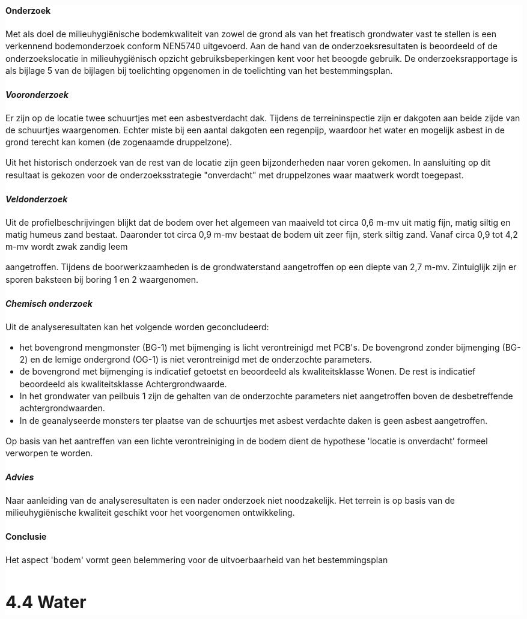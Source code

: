 #### **Onderzoek**

Met als doel de milieuhygiënische bodemkwaliteit van zowel de grond als van het freatisch grondwater vast te stellen is een verkennend bodemonderzoek conform NEN5740 uitgevoerd. Aan de hand van de onderzoeksresultaten is beoordeeld of de onderzoekslocatie in milieuhygiënisch opzicht gebruiksbeperkingen kent voor het beoogde gebruik. De onderzoeksrapportage is als bijlage 5 van de bijlagen bij toelichting opgenomen in de toelichting van het bestemmingsplan.

#### *Vooronderzoek*

Er zijn op de locatie twee schuurtjes met een asbestverdacht dak. Tijdens de terreininspectie zijn er dakgoten aan beide zijde van de schuurtjes waargenomen. Echter miste bij een aantal dakgoten een regenpijp, waardoor het water en mogelijk asbest in de grond terecht kan komen (de zogenaamde druppelzone).

Uit het historisch onderzoek van de rest van de locatie zijn geen bijzonderheden naar voren gekomen. In aansluiting op dit resultaat is gekozen voor de onderzoeksstrategie "onverdacht" met druppelzones waar maatwerk wordt toegepast.

#### *Veldonderzoek*

Uit de profielbeschrijvingen blijkt dat de bodem over het algemeen van maaiveld tot circa 0,6 m-mv uit matig fijn, matig siltig en matig humeus zand bestaat. Daaronder tot circa 0,9 m-mv bestaat de bodem uit zeer fijn, sterk siltig zand. Vanaf circa 0,9 tot 4,2 m-mv wordt zwak zandig leem

aangetroffen. Tijdens de boorwerkzaamheden is de grondwaterstand aangetroffen op een diepte van 2,7 m-mv. Zintuiglijk zijn er sporen baksteen bij boring 1 en 2 waargenomen.

#### *Chemisch onderzoek*

Uit de analyseresultaten kan het volgende worden geconcludeerd:

- het bovengrond mengmonster (BG-1) met bijmenging is licht verontreinigd met PCB's. De bovengrond zonder bijmenging (BG-2) en de lemige ondergrond (OG-1) is niet verontreinigd met de onderzochte parameters.
- de bovengrond met bijmenging is indicatief getoetst en beoordeeld als kwaliteitsklasse Wonen. De rest is indicatief beoordeeld als kwaliteitsklasse Achtergrondwaarde.
- In het grondwater van peilbuis 1 zijn de gehalten van de onderzochte parameters niet aangetroffen boven de desbetreffende achtergrondwaarden.
- In de geanalyseerde monsters ter plaatse van de schuurtjes met asbest verdachte daken is geen asbest aangetroffen.

Op basis van het aantreffen van een lichte verontreiniging in de bodem dient de hypothese 'locatie is onverdacht' formeel verworpen te worden.

#### *Advies*

Naar aanleiding van de analyseresultaten is een nader onderzoek niet noodzakelijk. Het terrein is op basis van de milieuhygiënische kwaliteit geschikt voor het voorgenomen ontwikkeling.

#### **Conclusie**

Het aspect 'bodem' vormt geen belemmering voor de uitvoerbaarheid van het bestemmingsplan

# **4.4 Water**
